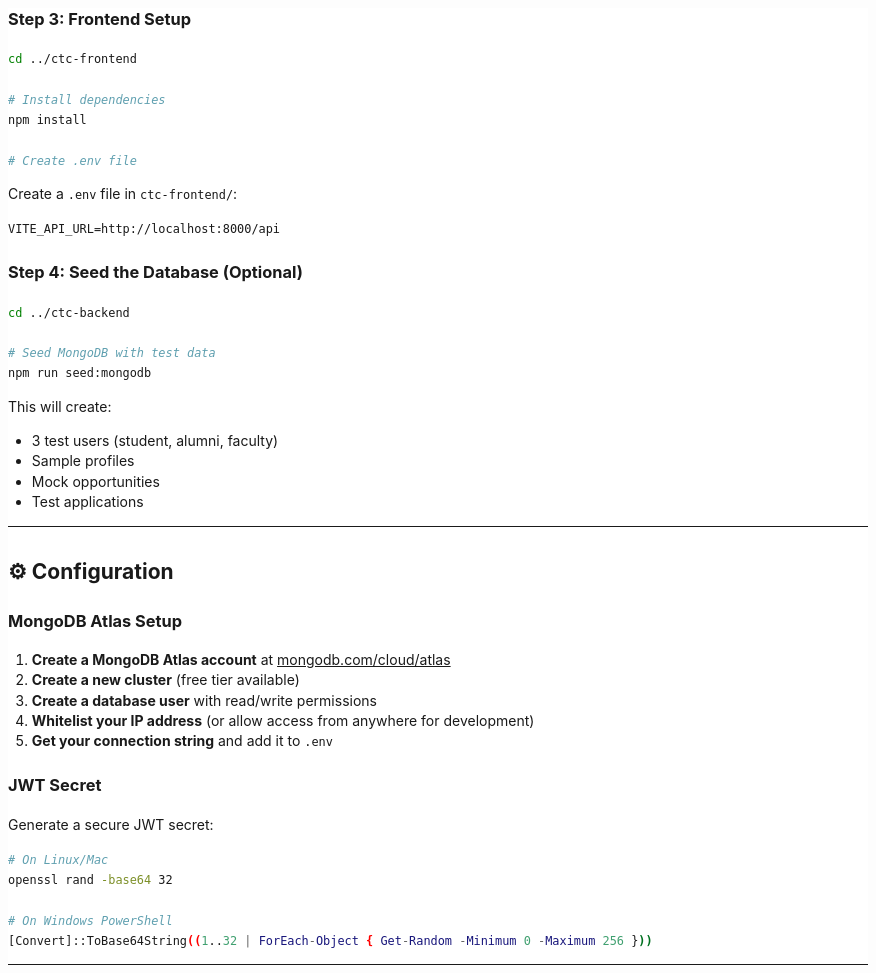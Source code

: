 ### Step 3: Frontend Setup

```bash
cd ../ctc-frontend

# Install dependencies
npm install

# Create .env file
```

Create a `.env` file in `ctc-frontend/`:

```env
VITE_API_URL=http://localhost:8000/api
```

### Step 4: Seed the Database (Optional)

```bash
cd ../ctc-backend

# Seed MongoDB with test data
npm run seed:mongodb
```

This will create:

- 3 test users (student, alumni, faculty)
- Sample profiles
- Mock opportunities
- Test applications

---

## ⚙️ Configuration

### MongoDB Atlas Setup

1. **Create a MongoDB Atlas account** at [mongodb.com/cloud/atlas](https://www.mongodb.com/cloud/atlas)
2. **Create a new cluster** (free tier available)
3. **Create a database user** with read/write permissions
4. **Whitelist your IP address** (or allow access from anywhere for development)
5. **Get your connection string** and add it to `.env`

### JWT Secret

Generate a secure JWT secret:

```bash
# On Linux/Mac
openssl rand -base64 32

# On Windows PowerShell
[Convert]::ToBase64String((1..32 | ForEach-Object { Get-Random -Minimum 0 -Maximum 256 }))
```

---